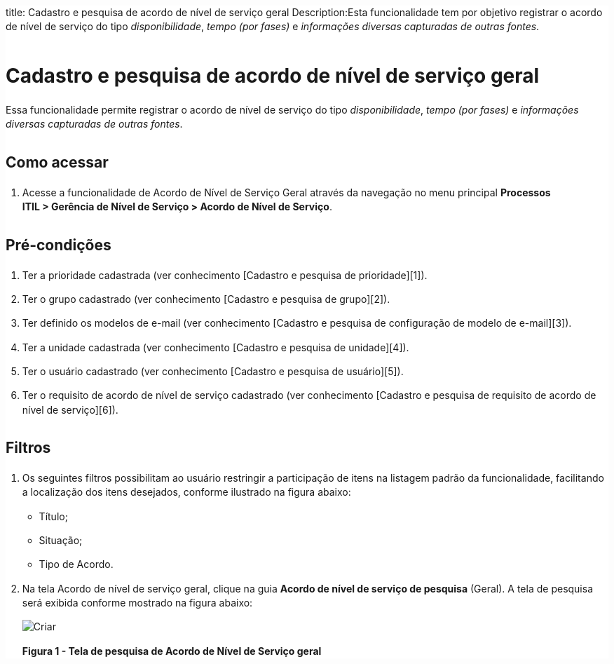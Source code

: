 title: Cadastro e pesquisa de acordo de nível de serviço geral
Description:Esta funcionalidade tem por objetivo registrar o acordo de nível de serviço do tipo *disponibilidade*, *tempo (por fases)* e *informações diversas capturadas de outras fontes*.

# Cadastro e pesquisa de acordo de nível de serviço geral


Essa funcionalidade permite registrar o acordo de nível de serviço do
tipo *disponibilidade*, *tempo (por fases)* e *informações diversas capturadas
de outras fontes*.

Como acessar
------------

1.  Acesse a funcionalidade de Acordo de Nível de Serviço Geral através da
    navegação no menu principal **Processos ITIL \> Gerência de Nível de
    Serviço \> Acordo de Nível de Serviço**.

Pré-condições
-------------

1.  Ter a prioridade cadastrada (ver conhecimento [Cadastro e pesquisa de
    prioridade][1]).

2.  Ter o grupo cadastrado (ver conhecimento [Cadastro e pesquisa de
    grupo][2]).

3.  Ter definido os modelos de e-mail (ver conhecimento [Cadastro e pesquisa de
    configuração de modelo de e-mail][3]).

4.  Ter a unidade cadastrada (ver conhecimento [Cadastro e pesquisa de unidade][4]).

5.  Ter o usuário cadastrado (ver conhecimento [Cadastro e pesquisa de usuário][5]).

6.  Ter o requisito de acordo de nível de serviço cadastrado (ver conhecimento [Cadastro e pesquisa de requisito de acordo de nível de serviço][6]).

Filtros
-------

1.  Os seguintes filtros possibilitam ao usuário restringir a participação de
    itens na listagem padrão da funcionalidade, facilitando a localização dos
    itens desejados, conforme ilustrado na figura abaixo:

    -  Título;

    -  Situação;

    -  Tipo de Acordo.

2.  Na tela Acordo de nível de serviço geral, clique na guia **Acordo de nível
    de serviço de pesquisa** (Geral). A tela de pesquisa será exibida conforme
    mostrado na figura abaixo:

    ![Criar](images/register-sla-1.png)

    **Figura 1 - Tela de pesquisa de Acordo de Nível de Serviço geral**
